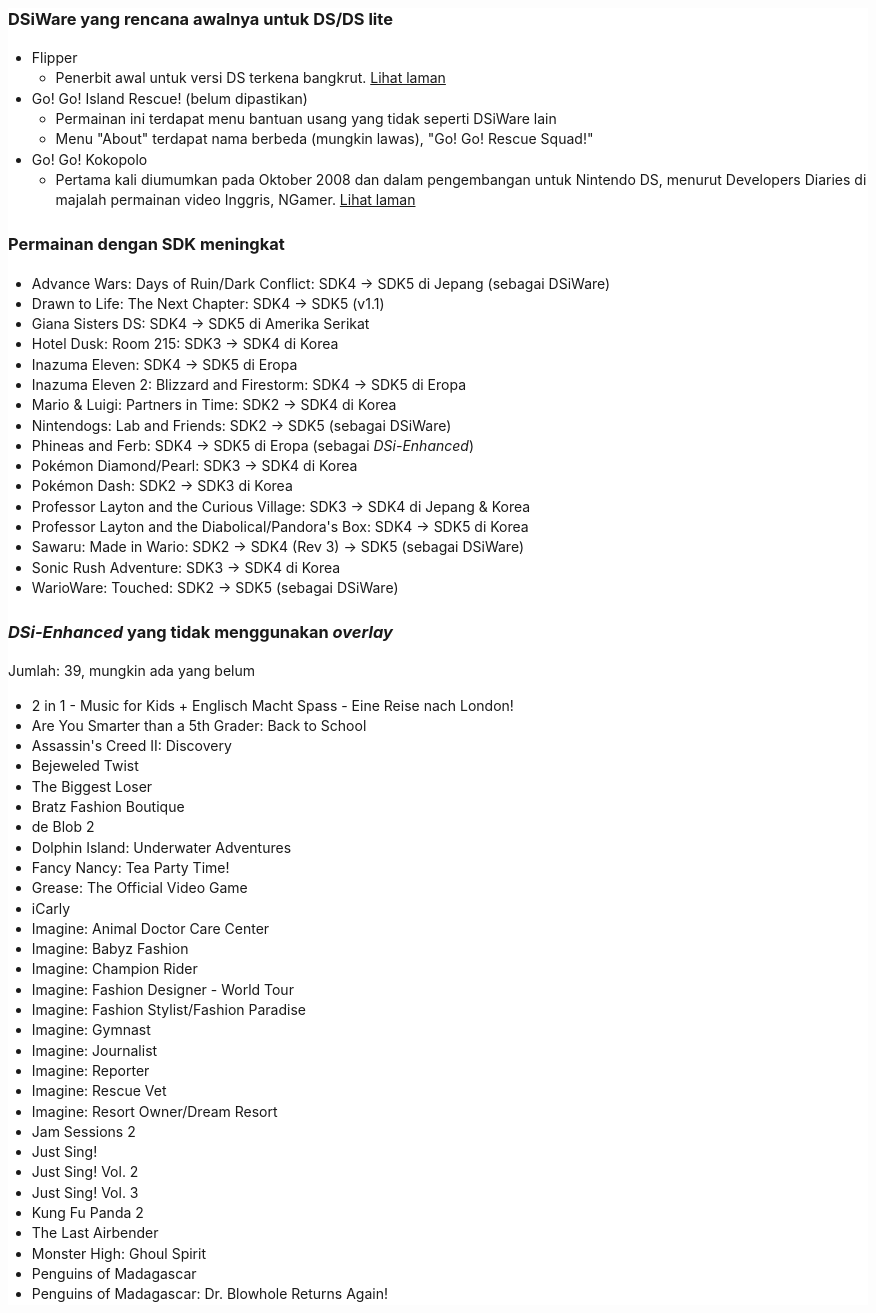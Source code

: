 ### DSiWare yang rencana awalnya untuk DS/DS lite
- Flipper
    - Penerbit awal untuk versi DS terkena bangkrut. [Lihat laman](https://goodbyegalaxygames.blogspot.com/2009/04/flipper-development.html?m=1)
- Go! Go! Island Rescue! (belum dipastikan)
    - Permainan ini terdapat menu bantuan usang yang tidak seperti DSiWare lain
    - Menu "About" terdapat nama berbeda (mungkin lawas), "Go! Go! Rescue Squad!"
- Go! Go! Kokopolo
    - Pertama kali diumumkan pada Oktober 2008 dan dalam pengembangan untuk Nintendo DS, menurut Developers Diaries di majalah permainan video Inggris, NGamer. [Lihat laman](http://n-europe.com/news.php?nid=12428)

### Permainan dengan SDK meningkat
- Advance Wars: Days of Ruin/Dark Conflict: SDK4 -> SDK5 di Jepang (sebagai DSiWare)
- Drawn to Life: The Next Chapter: SDK4 -> SDK5 (v1.1)
- Giana Sisters DS: SDK4 -> SDK5 di Amerika Serikat
- Hotel Dusk: Room 215: SDK3 -> SDK4 di Korea
- Inazuma Eleven: SDK4 -> SDK5 di Eropa
- Inazuma Eleven 2: Blizzard and Firestorm: SDK4 -> SDK5 di Eropa
- Mario & Luigi: Partners in Time: SDK2 -> SDK4 di Korea
- Nintendogs: Lab and Friends: SDK2 -> SDK5 (sebagai DSiWare)
- Phineas and Ferb: SDK4 -> SDK5 di Eropa (sebagai *DSi-Enhanced*)
- Pokémon Diamond/Pearl: SDK3 -> SDK4 di Korea
- Pokémon Dash: SDK2 -> SDK3 di Korea
- Professor Layton and the Curious Village: SDK3 -> SDK4 di Jepang & Korea
- Professor Layton and the Diabolical/Pandora's Box: SDK4 -> SDK5 di Korea
- Sawaru: Made in Wario: SDK2 -> SDK4 (Rev 3) -> SDK5 (sebagai DSiWare)
- Sonic Rush Adventure: SDK3 -> SDK4 di Korea
- WarioWare: Touched: SDK2 -> SDK5 (sebagai DSiWare)

### *DSi-Enhanced* yang tidak menggunakan *overlay*
Jumlah: 39, mungkin ada yang belum
- 2 in 1 - Music for Kids + Englisch Macht Spass - Eine Reise nach London!
- Are You Smarter than a 5th Grader: Back to School
- Assassin's Creed II: Discovery
- Bejeweled Twist
- The Biggest Loser
- Bratz Fashion Boutique
- de Blob 2
- Dolphin Island: Underwater Adventures
- Fancy Nancy: Tea Party Time!
- Grease: The Official Video Game
- iCarly
- Imagine: Animal Doctor Care Center
- Imagine: Babyz Fashion
- Imagine: Champion Rider
- Imagine: Fashion Designer - World Tour
- Imagine: Fashion Stylist/Fashion Paradise
- Imagine: Gymnast
- Imagine: Journalist
- Imagine: Reporter
- Imagine: Rescue Vet
- Imagine: Resort Owner/Dream Resort
- Jam Sessions 2
- Just Sing!
- Just Sing! Vol. 2
- Just Sing! Vol. 3
- Kung Fu Panda 2
- The Last Airbender
- Monster High: Ghoul Spirit
- Penguins of Madagascar
- Penguins of Madagascar: Dr. Blowhole Returns Again!